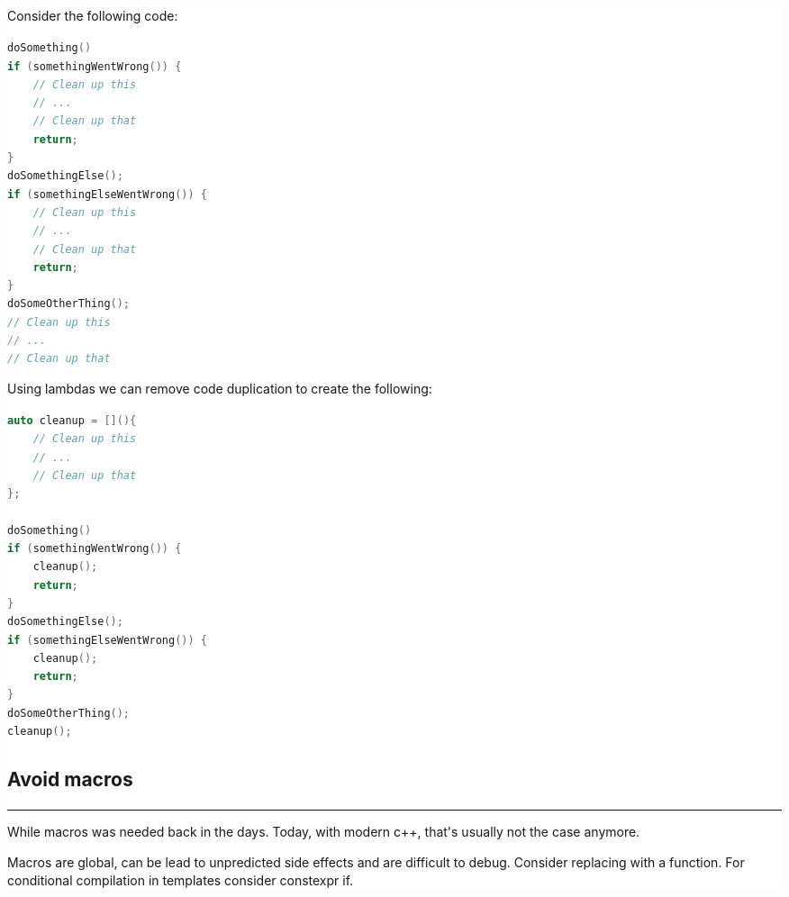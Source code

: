 Consider the following code:
```c++
doSomething()
if (somethingWentWrong()) {
    // Clean up this
    // ...
    // Clean up that
    return;
}
doSomethingElse();
if (somethingElseWentWrong()) {
    // Clean up this
    // ...
    // Clean up that
    return;
}
doSomeOtherThing();
// Clean up this
// ...
// Clean up that
```
Using lambdas we can remove code duplication to create the following:
```c++
auto cleanup = [](){
    // Clean up this
    // ...
    // Clean up that
};

doSomething()
if (somethingWentWrong()) {
    cleanup();
    return;
}
doSomethingElse();
if (somethingElseWentWrong()) {
    cleanup();
    return;
}
doSomeOtherThing();
cleanup();
```


## Avoid macros

---

While macros was needed back in the days. Today, with modern c++, that's usually not the case anymore.

Macros are global, can be lead to unpredicted side effects and are difficult to debug. Consider replacing with a function. For conditional compilation in
templates consider constexpr if.
